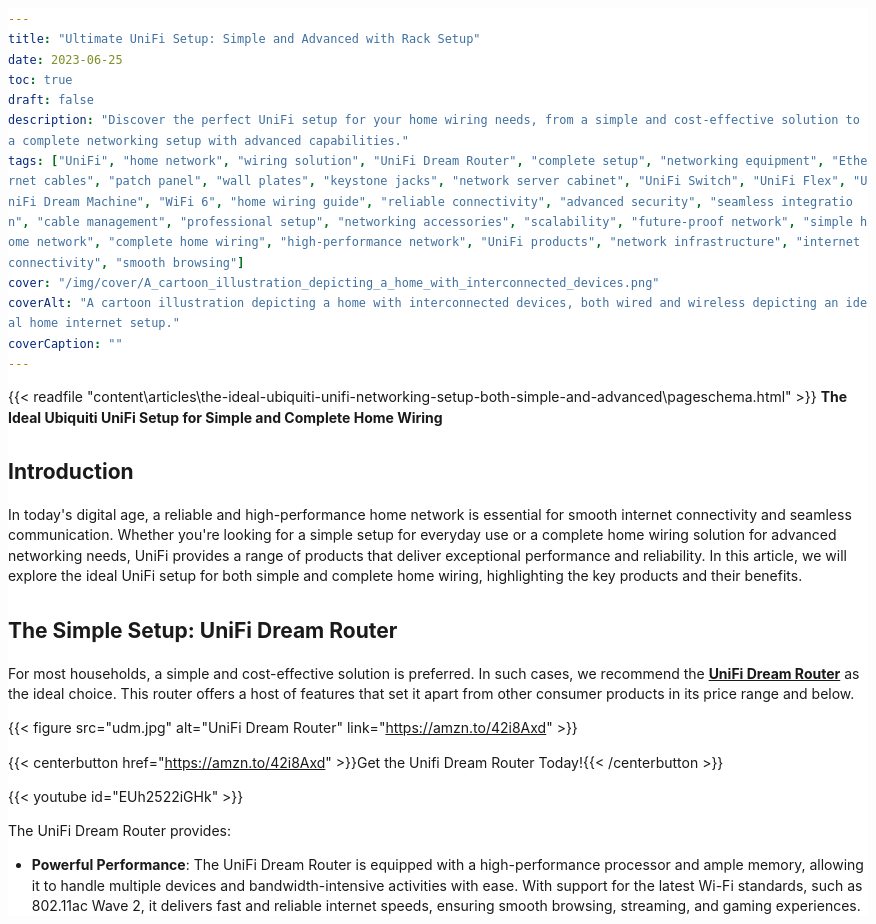 ```yaml
---
title: "Ultimate UniFi Setup: Simple and Advanced with Rack Setup"
date: 2023-06-25
toc: true
draft: false
description: "Discover the perfect UniFi setup for your home wiring needs, from a simple and cost-effective solution to a complete networking setup with advanced capabilities."
tags: ["UniFi", "home network", "wiring solution", "UniFi Dream Router", "complete setup", "networking equipment", "Ethernet cables", "patch panel", "wall plates", "keystone jacks", "network server cabinet", "UniFi Switch", "UniFi Flex", "UniFi Dream Machine", "WiFi 6", "home wiring guide", "reliable connectivity", "advanced security", "seamless integration", "cable management", "professional setup", "networking accessories", "scalability", "future-proof network", "simple home network", "complete home wiring", "high-performance network", "UniFi products", "network infrastructure", "internet connectivity", "smooth browsing"]
cover: "/img/cover/A_cartoon_illustration_depicting_a_home_with_interconnected_devices.png"
coverAlt: "A cartoon illustration depicting a home with interconnected devices, both wired and wireless depicting an ideal home internet setup."
coverCaption: ""
---
```

{{< readfile "content\articles\the-ideal-ubiquiti-unifi-networking-setup-both-simple-and-advanced\pageschema.html" >}}
**The Ideal Ubiquiti UniFi Setup for Simple and Complete Home Wiring**

## Introduction
In today's digital age, a reliable and high-performance home network is essential for smooth internet connectivity and seamless communication. Whether you're looking for a simple setup for everyday use or a complete home wiring solution for advanced networking needs, UniFi provides a range of products that deliver exceptional performance and reliability. In this article, we will explore the ideal UniFi setup for both simple and complete home wiring, highlighting the key products and their benefits.

## The Simple Setup: UniFi Dream Router
For most households, a simple and cost-effective solution is preferred. In such cases, we recommend the [**UniFi Dream Router**](https://amzn.to/42i8Axd) as the ideal choice. This router offers a host of features that set it apart from other consumer products in its price range and below.

{{< figure src="udm.jpg" alt="UniFi Dream Router" link="https://amzn.to/42i8Axd" >}}

{{< centerbutton href="https://amzn.to/42i8Axd" >}}Get the Unifi Dream Router Today!{{< /centerbutton >}}

{{< youtube id="EUh2522iGHk" >}}

The UniFi Dream Router provides:

- **Powerful Performance**: The UniFi Dream Router is equipped with a high-performance processor and ample memory, allowing it to handle multiple devices and bandwidth-intensive activities with ease. With support for the latest Wi-Fi standards, such as 802.11ac Wave 2, it delivers fast and reliable internet speeds, ensuring smooth browsing, streaming, and gaming experiences.
